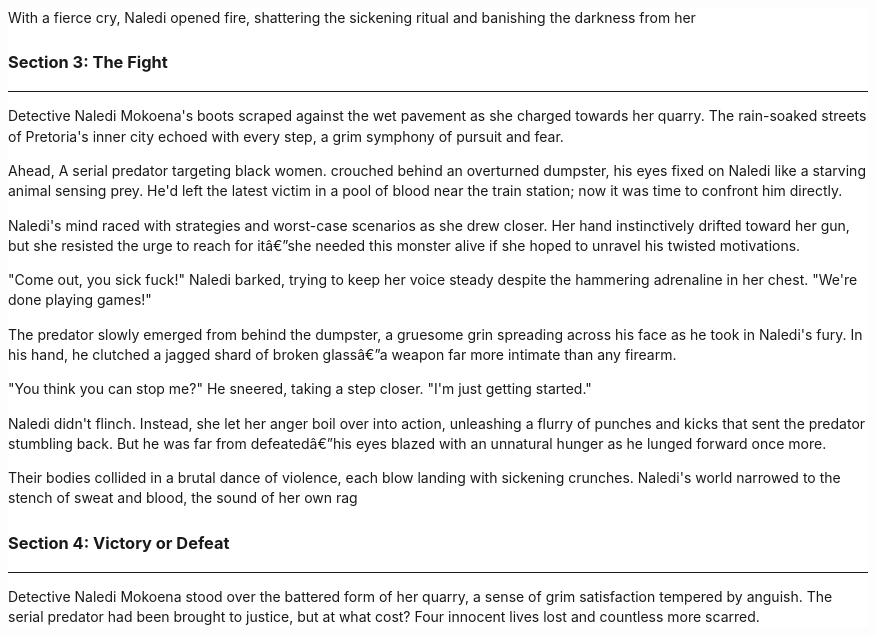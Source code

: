 

With a fierce cry, Naledi opened fire, shattering the sickening ritual and banishing the darkness from her

### Section 3: The Fight

---



Detective Naledi Mokoena's boots scraped against the wet pavement as she charged towards her quarry. The rain-soaked streets of Pretoria's inner city echoed with every step, a grim symphony of pursuit and fear.



Ahead, A serial predator targeting black women. crouched behind an overturned dumpster, his eyes fixed on Naledi like a starving animal sensing prey. He'd left the latest victim in a pool of blood near the train station; now it was time to confront him directly.



Naledi's mind raced with strategies and worst-case scenarios as she drew closer. Her hand instinctively drifted toward her gun, but she resisted the urge to reach for itâ€”she needed this monster alive if she hoped to unravel his twisted motivations.



"Come out, you sick fuck!" Naledi barked, trying to keep her voice steady despite the hammering adrenaline in her chest. "We're done playing games!"



The predator slowly emerged from behind the dumpster, a gruesome grin spreading across his face as he took in Naledi's fury. In his hand, he clutched a jagged shard of broken glassâ€”a weapon far more intimate than any firearm.



"You think you can stop me?" He sneered, taking a step closer. "I'm just getting started."



Naledi didn't flinch. Instead, she let her anger boil over into action, unleashing a flurry of punches and kicks that sent the predator stumbling back. But he was far from defeatedâ€”his eyes blazed with an unnatural hunger as he lunged forward once more.



Their bodies collided in a brutal dance of violence, each blow landing with sickening crunches. Naledi's world narrowed to the stench of sweat and blood, the sound of her own rag

### Section 4: Victory or Defeat

---



Detective Naledi Mokoena stood over the battered form of her quarry, a sense of grim satisfaction tempered by anguish. The serial predator had been brought to justice, but at what cost? Four innocent lives lost and countless more scarred.


